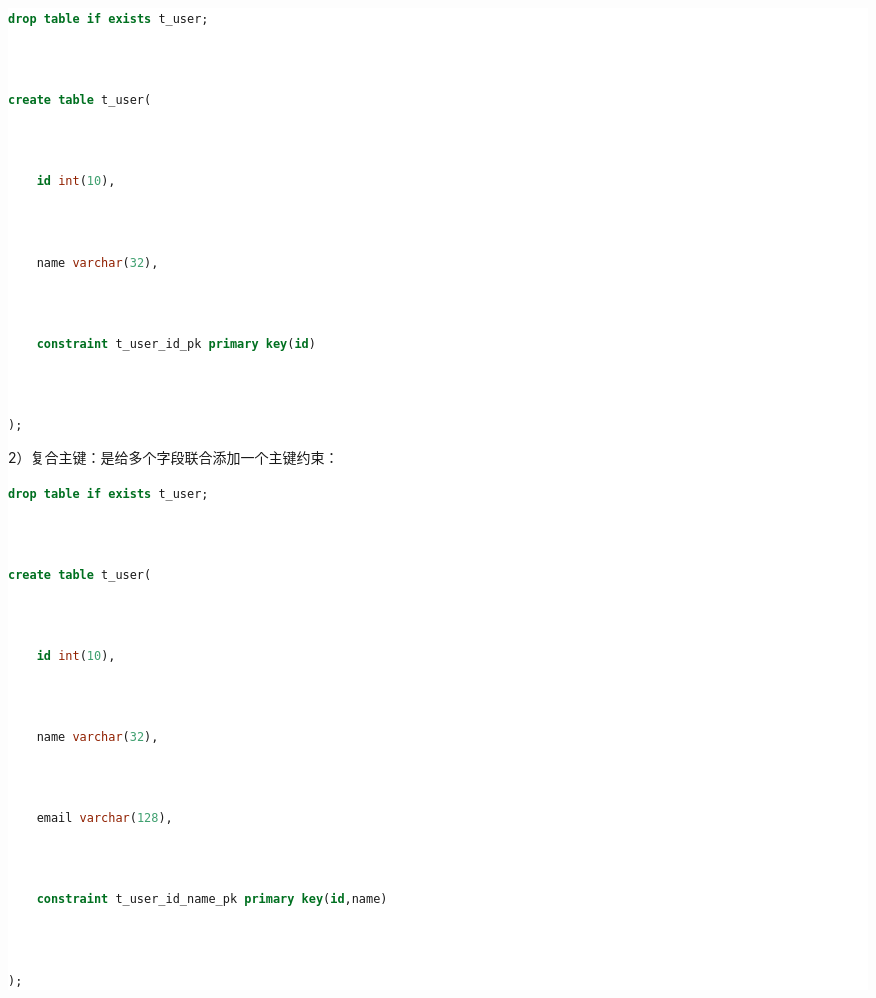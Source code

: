 ```sql
drop table if exists t_user;



create table t_user(



    id int(10),



    name varchar(32),



    constraint t_user_id_pk primary key(id)



);
```

2）复合主键：是给多个字段联合添加一个主键约束：

```sql
drop table if exists t_user;



create table t_user(



    id int(10),



    name varchar(32),



    email varchar(128),



    constraint t_user_id_name_pk primary key(id,name)



);
```

